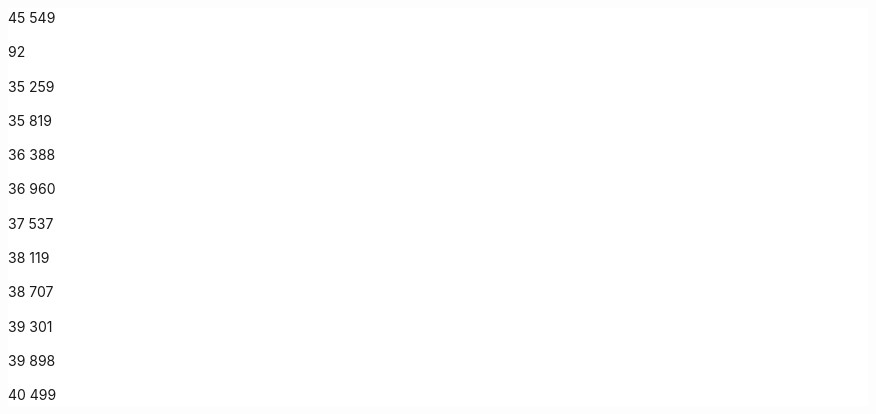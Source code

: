 </td>
      <td width="51">

45 549

</td>
    </tr>
    <tr>
      <td width="51">

92

</td>
      <td width="51">

35 259

</td>
      <td width="51">

35 819

</td>
      <td width="51">

36 388

</td>
      <td width="51">

36 960

</td>
      <td width="51">

37 537

</td>
      <td width="51">

38 119

</td>
      <td width="51">

38 707

</td>
      <td width="51">

39 301

</td>
      <td width="51">

39 898

</td>
      <td width="51">

40 499
